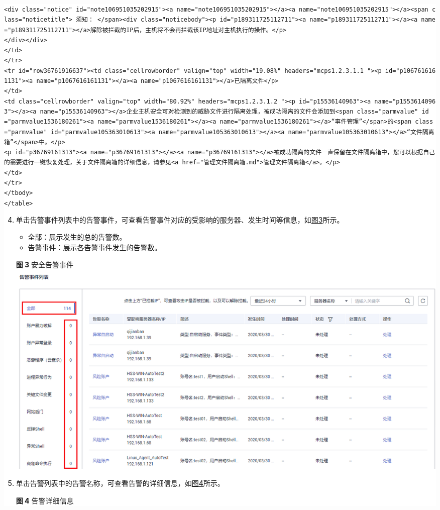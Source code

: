     <div class="notice" id="note106951035202915"><a name="note106951035202915"></a><a name="note106951035202915"></a><span class="noticetitle"> 须知： </span><div class="noticebody"><p id="p189311725112711"><a name="p189311725112711"></a><a name="p189311725112711"></a>解除被拦截的IP后，主机将不会再拦截该IP地址对主机执行的操作。</p>
    </div></div>
    </td>
    </tr>
    <tr id="row36761916637"><td class="cellrowborder" valign="top" width="19.08%" headers="mcps1.2.3.1.1 "><p id="p1067616161131"><a name="p1067616161131"></a><a name="p1067616161131"></a>已隔离文件</p>
    </td>
    <td class="cellrowborder" valign="top" width="80.92%" headers="mcps1.2.3.1.2 "><p id="p15536140963"><a name="p15536140963"></a><a name="p15536140963"></a>企业主机安全可对检测到的威胁文件进行隔离处理，被成功隔离的文件会添加到<span class="parmvalue" id="parmvalue1536180261"><a name="parmvalue1536180261"></a><a name="parmvalue1536180261"></a>“事件管理”</span>的<span class="parmvalue" id="parmvalue105363010613"><a name="parmvalue105363010613"></a><a name="parmvalue105363010613"></a>“文件隔离箱”</span>中。</p>
    <p id="p36769161313"><a name="p36769161313"></a><a name="p36769161313"></a>被成功隔离的文件一直保留在文件隔离箱中，您可以根据自己的需要进行一键恢复处理，关于文件隔离箱的详细信息，请参见<a href="管理文件隔离箱.md">管理文件隔离箱</a>。</p>
    </td>
    </tr>
    </tbody>
    </table>

4.  单击告警事件列表中的告警事件，可查看告警事件对应的受影响的服务器、发生时间等信息，如[图3](#fig137821712458)所示。

    -   全部：展示发生的总的告警数。
    -   告警事件：展示各告警事件发生的告警数。

    **图 3**  安全告警事件<a name="fig137821712458"></a>  
    ![](figures/安全告警事件.png "安全告警事件")

5.  单击告警列表中的告警名称，可查看告警的详细信息，如[图4](#fig192869424504)所示。

    **图 4**  告警详细信息<a name="fig192869424504"></a>  